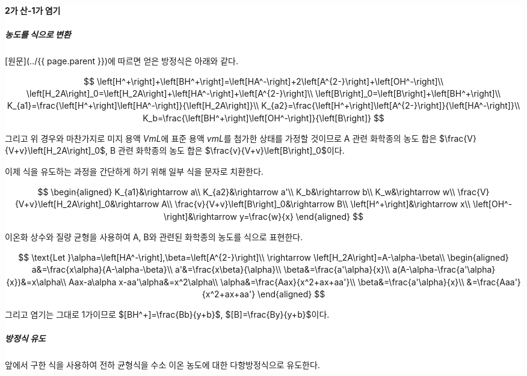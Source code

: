 #### 2가 산-1가 염기

##### 농도를 식으로 변환

[원문](../{{ page.parent }})에 따르면 얻은 방정식은 아래와 같다.

$$
\left[H^+\right]+\left[BH^+\right]=\left[HA^-\right]+2\left[A^{2-}\right]+\left[OH^-\right]\\
\left[H_2A\right]_0=\left[H_2A\right]+\left[HA^-\right]+\left[A^{2-}\right]\\
\left[B\right]_0=\left[B\right]+\left[BH^+\right]\\
K_{a1}=\frac{\left[H^+\right]\left[HA^-\right]}{\left[H_2A\right]}\\
K_{a2}=\frac{\left[H^+\right]\left[A^{2-}\right]}{\left[HA^-\right]}\\
K_b=\frac{\left[BH^+\right]\left[OH^-\right]}{\left[B\right]}
$$

그리고 위 경우와 마찬가지로 미지 용액 $VmL$에 표준 용액 $vmL$를 첨가한 상태를 가정할 것이므로 A 관련 화학종의 농도 합은 $\frac{V}{V+v}\left[H_2A\right]_0$, B 관련 화학종의 농도 합은 $\frac{v}{V+v}\left[B\right]_0$이다.

이제 식을 유도하는 과정을 간단하게 하기 위해 일부 식을 문자로 치환한다.

$$
\begin{aligned}
K_{a1}&\rightarrow a\\
K_{a2}&\rightarrow a'\\
K_b&\rightarrow b\\
K_w&\rightarrow w\\
\frac{V}{V+v}\left[H_2A\right]_0&\rightarrow A\\
\frac{v}{V+v}\left[B\right]_0&\rightarrow B\\
\left[H^+\right]&\rightarrow x\\
\left[OH^-\right]&\rightarrow y=\frac{w}{x}
\end{aligned}
$$

이온화 상수와 질량 균형을 사용하여 A, B와 관련된 화학종의 농도를 식으로 표현한다.

$$
\text{Let }\alpha=\left[HA^-\right],\beta=\left[A^{2-}\right]\\
\rightarrow \left[H_2A\right]=A-\alpha-\beta\\
\begin{aligned}
a&=\frac{x\alpha}{A-\alpha-\beta}\\
a'&=\frac{x\beta}{\alpha}\\
\beta&=\frac{a'\alpha}{x}\\
a(A-\alpha-\frac{a'\alpha}{x})&=x\alpha\\
Aax-a\alpha x-aa'\alpha&=x^2\alpha\\
\alpha&=\frac{Aax}{x^2+ax+aa'}\\
\beta&=\frac{a'\alpha}{x}\\
&=\frac{Aaa'}{x^2+ax+aa'}
\end{aligned}
$$

그리고 염기는 그대로 1가이므로 $[BH^+]=\frac{Bb}{y+b}$, $[B]=\frac{By}{y+b}$이다.

##### 방정식 유도

앞에서 구한 식을 사용하여 전하 균형식을 수소 이온 농도에 대한 다항방정식으로 유도한다.
